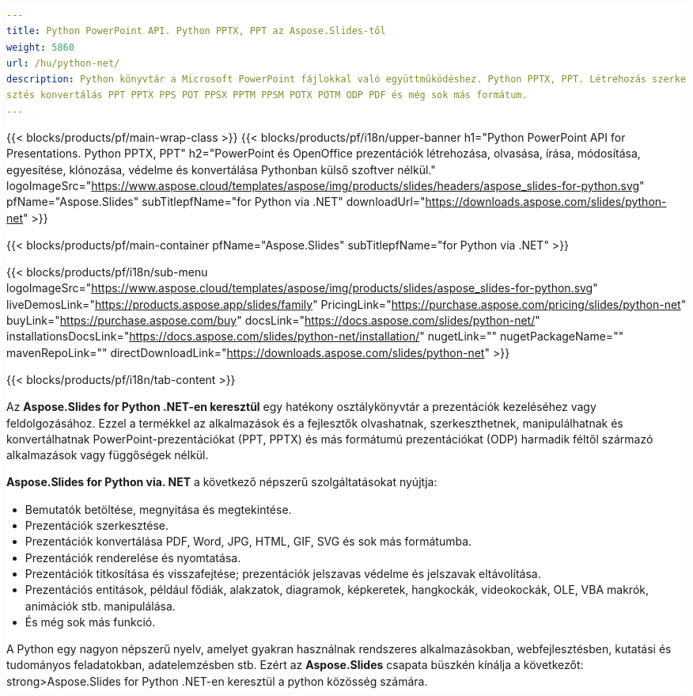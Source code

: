 ```yaml
---
title: Python PowerPoint API. Python PPTX, PPT az Aspose.Slides-től
weight: 5860
url: /hu/python-net/ 
description: Python könyvtár a Microsoft PowerPoint fájlokkal való együttműködéshez. Python PPTX, PPT. Létrehozás szerkesztés konvertálás PPT PPTX PPS POT PPSX PPTM PPSM POTX POTM ODP PDF és még sok más formátum.
---
```


{{< blocks/products/pf/main-wrap-class >}}
{{< blocks/products/pf/i18n/upper-banner h1="Python PowerPoint API for Presentations. Python PPTX, PPT" h2="PowerPoint és OpenOffice prezentációk létrehozása, olvasása, írása, módosítása, egyesítése, klónozása, védelme és konvertálása Pythonban külső szoftver nélkül." logoImageSrc="https://www.aspose.cloud/templates/aspose/img/products/slides/headers/aspose_slides-for-python.svg" pfName="Aspose.Slides" subTitlepfName="for Python via .NET" downloadUrl="https://downloads.aspose.com/slides/python-net" >}}

{{< blocks/products/pf/main-container pfName="Aspose.Slides" subTitlepfName="for Python via .NET" >}}

{{< blocks/products/pf/i18n/sub-menu logoImageSrc="https://www.aspose.cloud/templates/aspose/img/products/slides/aspose_slides-for-python.svg" liveDemosLink="https://products.aspose.app/slides/family" PricingLink="https://purchase.aspose.com/pricing/slides/python-net" buyLink="https://purchase.aspose.com/buy" docsLink="https://docs.aspose.com/slides/python-net/" installationsDocsLink="https://docs.aspose.com/slides/python-net/installation/" nugetLink="" nugetPackageName="" mavenRepoLink="" directDownloadLink="https://downloads.aspose.com/slides/python-net" >}}

{{< blocks/products/pf/i18n/tab-content >}}

<p>Az <strong>Aspose.Slides for Python .NET-en keresztül</strong> egy hatékony osztálykönyvtár a prezentációk kezeléséhez vagy feldolgozásához. Ezzel a termékkel az alkalmazások és a fejlesztők olvashatnak, szerkeszthetnek, manipulálhatnak és konvertálhatnak PowerPoint-prezentációkat (PPT, PPTX) és más formátumú prezentációkat (ODP) harmadik féltől származó alkalmazások vagy függőségek nélkül. </p>

<p><strong>Aspose.Slides for Python via. NET</strong> a következő népszerű szolgáltatásokat nyújtja:</p>
<ul>
    <li>Bemutatók betöltése, megnyitása és megtekintése.</li>
    <li>Prezentációk szerkesztése.</li>
    <li>Prezentációk konvertálása PDF, Word, JPG, HTML, GIF, SVG és sok más formátumba.</li>
    <li>Prezentációk renderelése és nyomtatása.</li>
    <li>Prezentációk titkosítása és visszafejtése; prezentációk jelszavas védelme és jelszavak eltávolítása.</li>
    <li>Prezentációs entitások, például fődiák, alakzatok, diagramok, képkeretek, hangkockák, videokockák, OLE, VBA makrók, animációk stb. manipulálása.</li>
    <li>És még sok más funkció.</li>
</ul>

<p>A Python egy nagyon népszerű nyelv, amelyet gyakran használnak rendszeres alkalmazásokban, webfejlesztésben, kutatási és tudományos feladatokban, adatelemzésben stb. Ezért az <strong>Aspose.Slides</strong> csapata büszkén kínálja a következőt: strong>Aspose.Slides for Python .NET-en keresztül</strong> a python közösség számára. </p>
